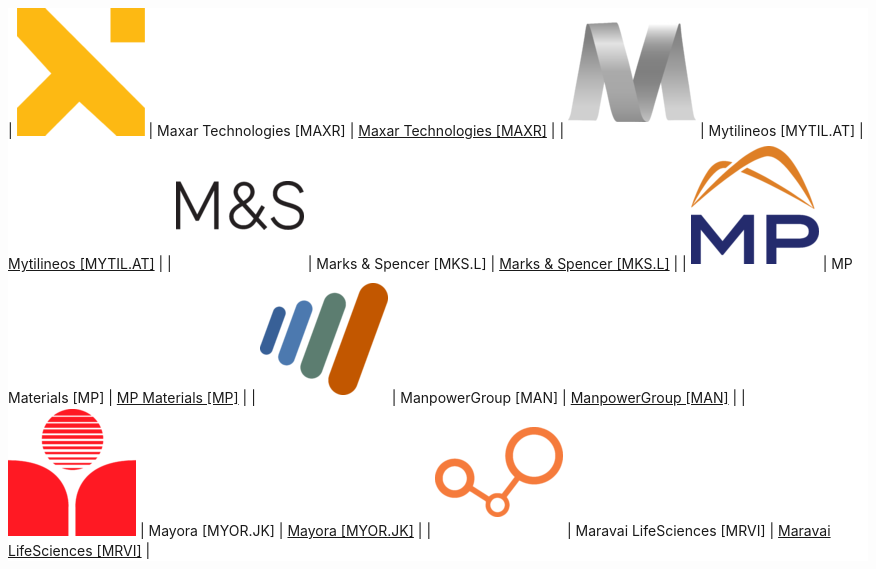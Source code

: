 | ![Maxar Technologies [MAXR]](/img/128/MAXR-8d02d3ae.png) | Maxar Technologies [MAXR] | [Maxar Technologies [MAXR]](../../page/maxar/logo/ ) |
| ![Mytilineos [MYTIL.AT]](/img/128/MYTIL.AT-0096bad5.png) | Mytilineos [MYTIL.AT] | [Mytilineos [MYTIL.AT]](../../page/mytilineos/logo/ ) |
| ![Marks & Spencer [MKS.L]](/img/128/MKS.L-589ffd95.png) | Marks & Spencer [MKS.L] | [Marks & Spencer [MKS.L]](../../page/marks-and-spencer/logo/ ) |
| ![MP Materials [MP]](/img/128/MP-38ca9331.png) | MP Materials [MP] | [MP Materials [MP]](../../page/mp-materials/logo/ ) |
| ![ManpowerGroup [MAN]](/img/128/MAN-d33039f5.png) | ManpowerGroup [MAN] | [ManpowerGroup [MAN]](../../page/manpowergroup/logo/ ) |
| ![Mayora [MYOR.JK]](/img/128/MYOR.JK-51d635d5.png) | Mayora [MYOR.JK] | [Mayora [MYOR.JK]](../../page/mayora/logo/ ) |
| ![Maravai LifeSciences [MRVI]](/img/128/MRVI-7592a1f7.png) | Maravai LifeSciences [MRVI] | [Maravai LifeSciences [MRVI]](../../page/maravai-lifesciences/logo/ ) |